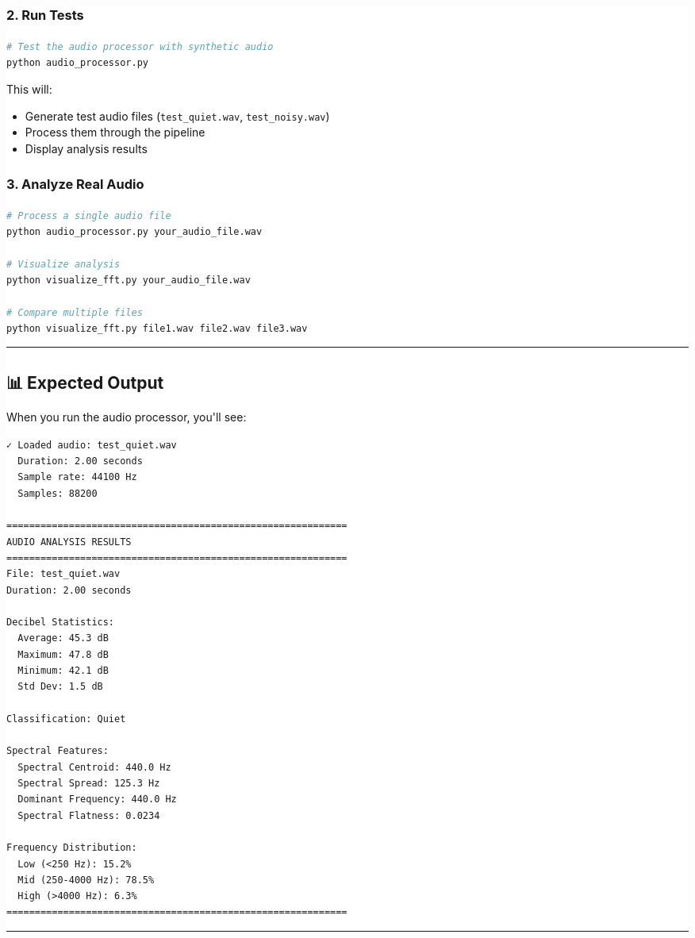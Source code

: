 ### **2. Run Tests**

```bash
# Test the audio processor with synthetic audio
python audio_processor.py
```

This will:
- Generate test audio files (`test_quiet.wav`, `test_noisy.wav`)
- Process them through the pipeline
- Display analysis results

### **3. Analyze Real Audio**

```bash
# Process a single audio file
python audio_processor.py your_audio_file.wav

# Visualize analysis
python visualize_fft.py your_audio_file.wav

# Compare multiple files
python visualize_fft.py file1.wav file2.wav file3.wav
```

---

## 📊 Expected Output

When you run the audio processor, you'll see:

```
✓ Loaded audio: test_quiet.wav
  Duration: 2.00 seconds
  Sample rate: 44100 Hz
  Samples: 88200

============================================================
AUDIO ANALYSIS RESULTS
============================================================
File: test_quiet.wav
Duration: 2.00 seconds

Decibel Statistics:
  Average: 45.3 dB
  Maximum: 47.8 dB
  Minimum: 42.1 dB
  Std Dev: 1.5 dB

Classification: Quiet

Spectral Features:
  Spectral Centroid: 440.0 Hz
  Spectral Spread: 125.3 Hz
  Dominant Frequency: 440.0 Hz
  Spectral Flatness: 0.0234

Frequency Distribution:
  Low (<250 Hz): 15.2%
  Mid (250-4000 Hz): 78.5%
  High (>4000 Hz): 6.3%
============================================================
```

---